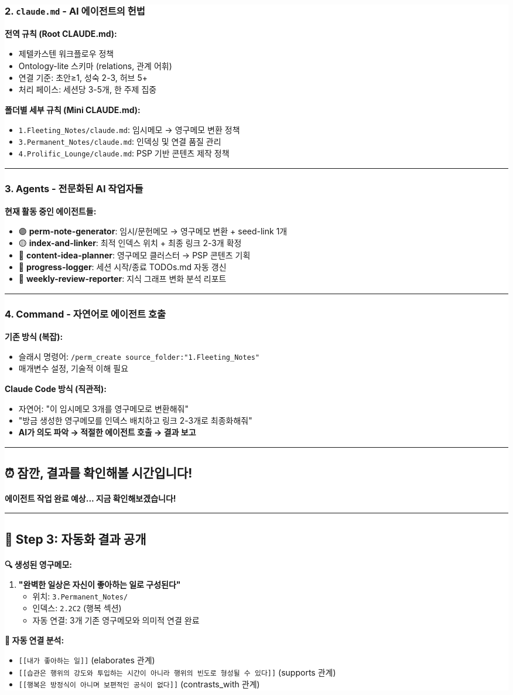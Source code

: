 ### 2. **`claude.md` - AI 에이전트의 헌법**

**전역 규칙 (Root CLAUDE.md):**
- 제텔카스텐 워크플로우 정책
- Ontology-lite 스키마 (relations, 관계 어휘)
- 연결 기준: 초안≥1, 성숙 2-3, 허브 5+
- 처리 페이스: 세션당 3-5개, 한 주제 집중

**폴더별 세부 규칙 (Mini CLAUDE.md):**
- `1.Fleeting_Notes/claude.md`: 임시메모 → 영구메모 변환 정책
- `3.Permanent_Notes/claude.md`: 인덱싱 및 연결 품질 관리
- `4.Prolific_Lounge/claude.md`: PSP 기반 콘텐츠 제작 정책

---
### 3. **Agents - 전문화된 AI 작업자들**

**현재 활동 중인 에이전트들:**
- 🟣 **perm-note-generator**: 임시/문헌메모 → 영구메모 변환 + seed-link 1개
- 🟡 **index-and-linker**: 최적 인덱스 위치 + 최종 링크 2-3개 확정
- 🔵 **content-idea-planner**: 영구메모 클러스터 → PSP 콘텐츠 기획
- 🔴 **progress-logger**: 세션 시작/종료 TODOs.md 자동 갱신
- 🔷 **weekly-review-reporter**: 지식 그래프 변화 분석 리포트

---
### 4. **Command - 자연어로 에이전트 호출**

**기존 방식 (복잡):**
- 슬래시 명령어: `/perm_create source_folder:"1.Fleeting_Notes"`
- 매개변수 설정, 기술적 이해 필요

**Claude Code 방식 (직관적):**
- 자연어: "이 임시메모 3개를 영구메모로 변환해줘"
- "방금 생성한 영구메모를 인덱스 배치하고 링크 2-3개로 최종화해줘"
- **AI가 의도 파악 → 적절한 에이전트 호출 → 결과 보고**

---
## ⏰ **잠깐, 결과를 확인해볼 시간입니다!**

**에이전트 작업 완료 예상... 지금 확인해보겠습니다!**

---
## 🎯 **Step 3: 자동화 결과 공개**

**🔍 생성된 영구메모:**
1. **"완벽한 일상은 자신이 좋아하는 일로 구성된다"**
   - 위치: `3.Permanent_Notes/` 
   - 인덱스: `2.2C2` (행복 섹션)
   - 자동 연결: 3개 기존 영구메모와 의미적 연결 완료

**🔗 자동 연결 분석:**
- `[[내가 좋아하는 일]]` (elaborates 관계)
- `[[습관은 행위의 강도와 투입하는 시간이 아니라 행위의 빈도로 형성될 수 있다]]` (supports 관계)
- `[[행복은 방정식이 아니며 보편적인 공식이 없다]]` (contrasts_with 관계)
